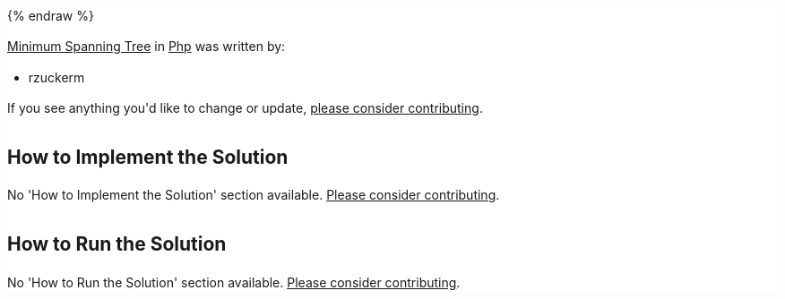 {% endraw %}

[Minimum Spanning Tree](https://sampleprograms.io/projects/minimum-spanning-tree) in [Php](https://sampleprograms.io/languages/php) was written by:

- rzuckerm

If you see anything you'd like to change or update, [please consider contributing](https://github.com/TheRenegadeCoder/sample-programs).

## How to Implement the Solution

No 'How to Implement the Solution' section available. [Please consider contributing](https://github.com/TheRenegadeCoder/sample-programs-website).

## How to Run the Solution

No 'How to Run the Solution' section available. [Please consider contributing](https://github.com/TheRenegadeCoder/sample-programs-website).